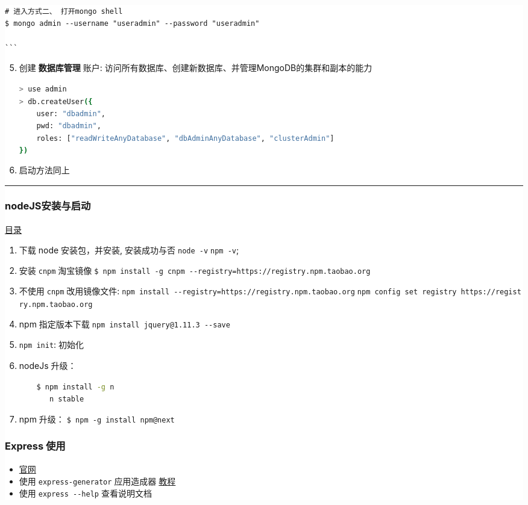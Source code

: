     # 进入方式二、 打开mongo shell
    $ mongo admin --username "useradmin" --password "useradmin"

    ```

5. 创建 **数据库管理** 账户: 访问所有数据库、创建新数据库、并管理MongoDB的集群和副本的能力

    ```bash
    > use admin
    > db.createUser({
        user: "dbadmin",
        pwd: "dbadmin",
        roles: ["readWriteAnyDatabase", "dbAdminAnyDatabase", "clusterAdmin"]
    })
    ```

6. 启动方法同上

------

### nodeJS安装与启动

[目录](#目录)

1. 下载 node 安装包，并安装, 安装成功与否 `node -v` `npm -v`;
2. 安装 `cnpm` 淘宝镜像 `$ npm install -g cnpm --registry=https://registry.npm.taobao.org`
3. 不使用 `cnpm` 改用镜像文件: `npm install --registry=https://registry.npm.taobao.org` `npm config set registry https://registry.npm.taobao.org`
4. npm 指定版本下载 `npm install jquery@1.11.3 --save`
5. `npm init`: 初始化
6. nodeJs 升级：

    ```bash
        $ npm install -g n
           n stable
    ```

7. npm 升级： `$ npm -g install npm@next`

### Express 使用

- [官网](http://www.expressjs.com.cn/)
- 使用 `express-generator` 应用造成器 [教程](http://www.expressjs.com.cn/starter/generator.html)
- 使用 `express --help` 查看说明文档
